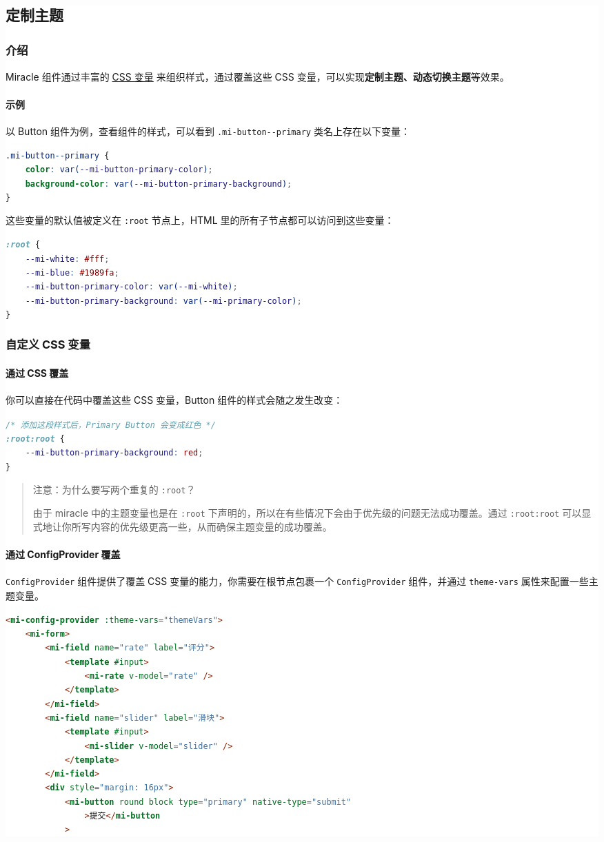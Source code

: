 ## 定制主题

### 介绍

Miracle 组件通过丰富的 [CSS 变量](https://developer.mozilla.org/zh-CN/docs/Web/CSS/Using_CSS_custom_properties) 来组织样式，通过覆盖这些 CSS 变量，可以实现**定制主题、动态切换主题**等效果。

#### 示例

以 Button 组件为例，查看组件的样式，可以看到 `.mi-button--primary` 类名上存在以下变量：

```css
.mi-button--primary {
    color: var(--mi-button-primary-color);
    background-color: var(--mi-button-primary-background);
}
```

这些变量的默认值被定义在 `:root` 节点上，HTML 里的所有子节点都可以访问到这些变量：

```css
:root {
    --mi-white: #fff;
    --mi-blue: #1989fa;
    --mi-button-primary-color: var(--mi-white);
    --mi-button-primary-background: var(--mi-primary-color);
}
```

### 自定义 CSS 变量

#### 通过 CSS 覆盖

你可以直接在代码中覆盖这些 CSS 变量，Button 组件的样式会随之发生改变：

```css
/* 添加这段样式后，Primary Button 会变成红色 */
:root:root {
    --mi-button-primary-background: red;
}
```

> 注意：为什么要写两个重复的 `:root`？
>
> 由于 miracle 中的主题变量也是在 `:root` 下声明的，所以在有些情况下会由于优先级的问题无法成功覆盖。通过 `:root:root` 可以显式地让你所写内容的优先级更高一些，从而确保主题变量的成功覆盖。

#### 通过 ConfigProvider 覆盖

`ConfigProvider` 组件提供了覆盖 CSS 变量的能力，你需要在根节点包裹一个 `ConfigProvider` 组件，并通过 `theme-vars` 属性来配置一些主题变量。

```html
<mi-config-provider :theme-vars="themeVars">
    <mi-form>
        <mi-field name="rate" label="评分">
            <template #input>
                <mi-rate v-model="rate" />
            </template>
        </mi-field>
        <mi-field name="slider" label="滑块">
            <template #input>
                <mi-slider v-model="slider" />
            </template>
        </mi-field>
        <div style="margin: 16px">
            <mi-button round block type="primary" native-type="submit"
                >提交</mi-button
            >
```